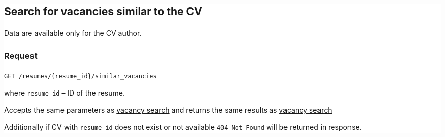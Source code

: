 <a name="similar"></a>
## Search for vacancies similar to the CV

Data are available only for the CV author.

### Request

`GET /resumes/{resume_id}/similar_vacancies`

where `resume_id` – ID of the resume.

Accepts the same parameters as [vacancy search](vacancies.md#search-params) and
returns the same results as [vacancy search](vacancies.md#search-results)

Additionally if CV with `resume_id` does not exist or not available
`404 Not Found` will be returned in response.
